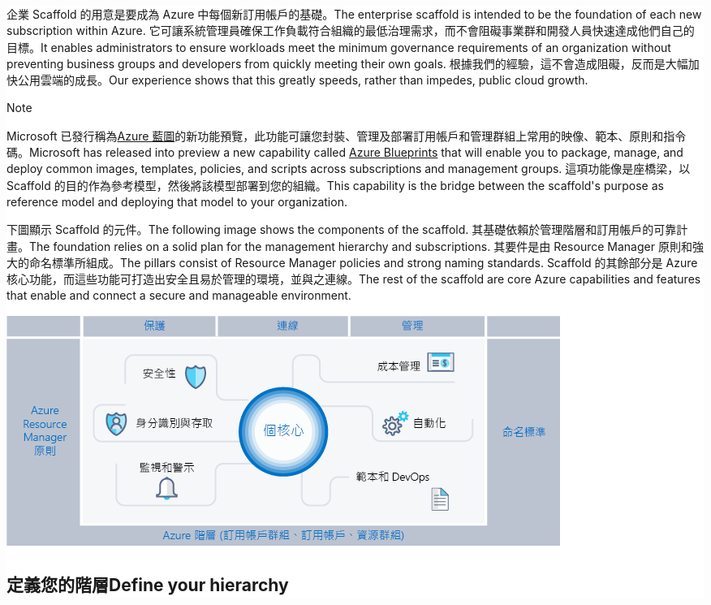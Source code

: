 <span data-ttu-id="b2c87-130">企業 Scaffold 的用意是要成為 Azure 中每個新訂用帳戶的基礎。</span><span class="sxs-lookup"><span data-stu-id="b2c87-130">The enterprise scaffold is intended to be the foundation of each new subscription within Azure.</span></span> <span data-ttu-id="b2c87-131">它可讓系統管理員確保工作負載符合組織的最低治理需求，而不會阻礙事業群和開發人員快速達成他們自己的目標。</span><span class="sxs-lookup"><span data-stu-id="b2c87-131">It enables administrators to ensure workloads meet the minimum governance requirements of an organization without preventing business groups and developers from quickly meeting their own goals.</span></span> <span data-ttu-id="b2c87-132">根據我們的經驗，這不會造成阻礙，反而是大幅加快公用雲端的成長。</span><span class="sxs-lookup"><span data-stu-id="b2c87-132">Our experience shows that this greatly speeds, rather than impedes, public cloud growth.</span></span>

> [!NOTE]
> <span data-ttu-id="b2c87-133">Microsoft 已發行稱為[Azure 藍圖](/azure/governance/blueprints/overview)的新功能預覽，此功能可讓您封裝、管理及部署訂用帳戶和管理群組上常用的映像、範本、原則和指令碼。</span><span class="sxs-lookup"><span data-stu-id="b2c87-133">Microsoft has released into preview a new capability called [Azure Blueprints](/azure/governance/blueprints/overview) that will enable you to package, manage, and deploy common images, templates, policies, and scripts across subscriptions and management groups.</span></span> <span data-ttu-id="b2c87-134">這項功能像是座橋梁，以 Scaffold 的目的作為參考模型，然後將該模型部署到您的組織。</span><span class="sxs-lookup"><span data-stu-id="b2c87-134">This capability is the bridge between the scaffold's purpose as reference model and deploying that model to your organization.</span></span>
>
<span data-ttu-id="b2c87-135">下圖顯示 Scaffold 的元件。</span><span class="sxs-lookup"><span data-stu-id="b2c87-135">The following image shows the components of the scaffold.</span></span> <span data-ttu-id="b2c87-136">其基礎依賴於管理階層和訂用帳戶的可靠計畫。</span><span class="sxs-lookup"><span data-stu-id="b2c87-136">The foundation relies on a solid plan for the management hierarchy and subscriptions.</span></span> <span data-ttu-id="b2c87-137">其要件是由 Resource Manager 原則和強大的命名標準所組成。</span><span class="sxs-lookup"><span data-stu-id="b2c87-137">The pillars consist of Resource Manager policies and strong naming standards.</span></span> <span data-ttu-id="b2c87-138">Scaffold 的其餘部分是 Azure 核心功能，而這些功能可打造出安全且易於管理的環境，並與之連線。</span><span class="sxs-lookup"><span data-stu-id="b2c87-138">The rest of the scaffold are core Azure capabilities and features that enable and connect a secure and manageable environment.</span></span>

![企業 Scaffold](./_images/scaffoldv2.png)

## <a name="define-your-hierarchy"></a><span data-ttu-id="b2c87-140">定義您的階層</span><span class="sxs-lookup"><span data-stu-id="b2c87-140">Define your hierarchy</span></span>
